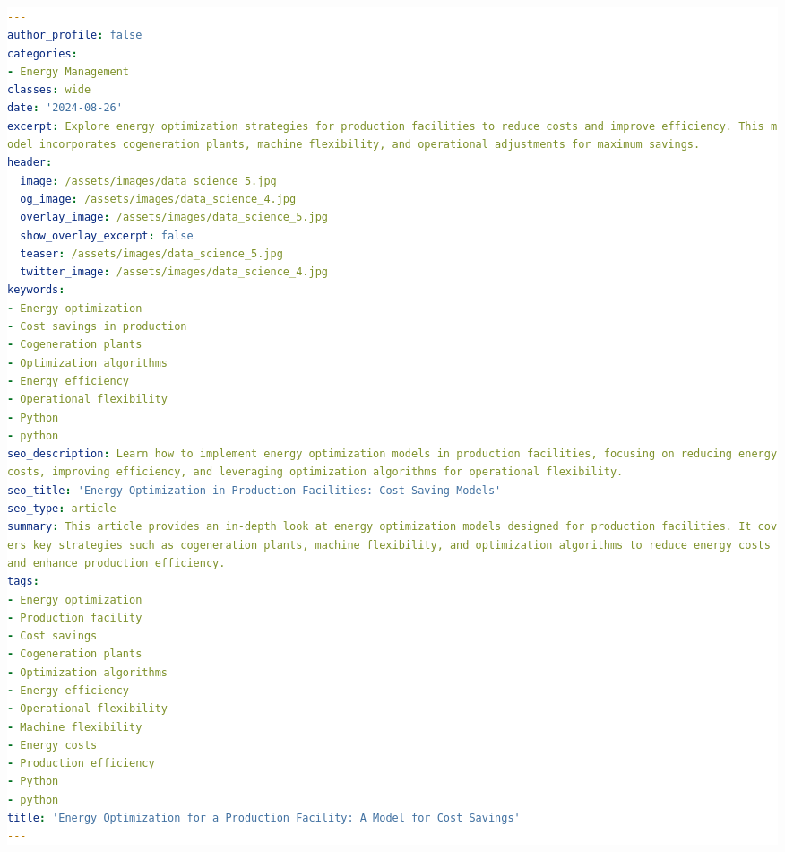 ```yaml
---
author_profile: false
categories:
- Energy Management
classes: wide
date: '2024-08-26'
excerpt: Explore energy optimization strategies for production facilities to reduce costs and improve efficiency. This model incorporates cogeneration plants, machine flexibility, and operational adjustments for maximum savings.
header:
  image: /assets/images/data_science_5.jpg
  og_image: /assets/images/data_science_4.jpg
  overlay_image: /assets/images/data_science_5.jpg
  show_overlay_excerpt: false
  teaser: /assets/images/data_science_5.jpg
  twitter_image: /assets/images/data_science_4.jpg
keywords:
- Energy optimization
- Cost savings in production
- Cogeneration plants
- Optimization algorithms
- Energy efficiency
- Operational flexibility
- Python
- python
seo_description: Learn how to implement energy optimization models in production facilities, focusing on reducing energy costs, improving efficiency, and leveraging optimization algorithms for operational flexibility.
seo_title: 'Energy Optimization in Production Facilities: Cost-Saving Models'
seo_type: article
summary: This article provides an in-depth look at energy optimization models designed for production facilities. It covers key strategies such as cogeneration plants, machine flexibility, and optimization algorithms to reduce energy costs and enhance production efficiency.
tags:
- Energy optimization
- Production facility
- Cost savings
- Cogeneration plants
- Optimization algorithms
- Energy efficiency
- Operational flexibility
- Machine flexibility
- Energy costs
- Production efficiency
- Python
- python
title: 'Energy Optimization for a Production Facility: A Model for Cost Savings'
---
```

